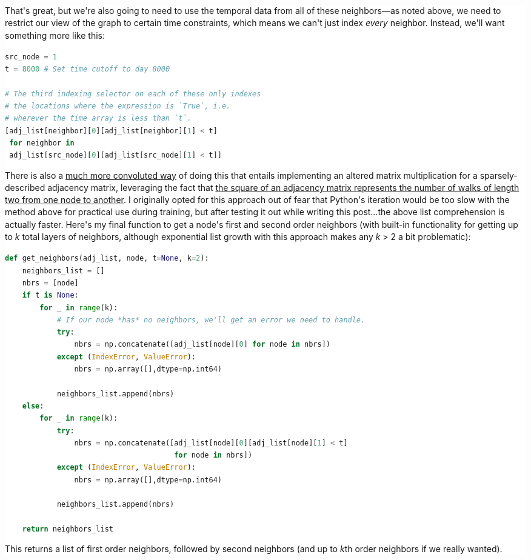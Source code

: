 That's great, but we're also going to need to use the temporal data from all of these neighbors—as noted above, we need to restrict our view of the graph to certain time constraints, which means we can't just index *every* neighbor. Instead, we'll want something more like this:
```python
src_node = 1
t = 8000 # Set time cutoff to day 8000

# The third indexing selector on each of these only indexes
# the locations where the expression is `True`, i.e.
# wherever the time array is less than `t`.
[adj_list[neighbor][0][adj_list[neighbor][1] < t]
 for neighbor in
 adj_list[src_node][0][adj_list[src_node][1] < t]]
```

There is also a [much more convoluted way](#altered-matrix-multiplication) of doing this that entails implementing an altered matrix multiplication for a sparsely-described adjacency matrix, leveraging the fact that [the square of an adjacency matrix represents the number of walks of length two from one node to another](https://math.stackexchange.com/questions/736863/power-of-an-adjacency-matrix). I originally opted for this approach out of fear that Python's iteration would be too slow with the method above for practical use during training, but after testing it out while writing this post…the above list comprehension is actually faster. Here's my final function to get a node's first and second order neighbors (with built-in functionality for getting up to *k* total layers of neighbors, although exponential list growth with this approach makes any *k* > 2 a bit problematic):

```python
def get_neighbors(adj_list, node, t=None, k=2):
    neighbors_list = []
    nbrs = [node]
    if t is None:
        for _ in range(k):
            # If our node *has* no neighbors, we'll get an error we need to handle.
            try:
                nbrs = np.concatenate([adj_list[node][0] for node in nbrs])
            except (IndexError, ValueError):
                nbrs = np.array([],dtype=np.int64)

            neighbors_list.append(nbrs)
    else:
        for _ in range(k):
            try:
                nbrs = np.concatenate([adj_list[node][0][adj_list[node][1] < t]
                                       for node in nbrs])
            except (IndexError, ValueError):
                nbrs = np.array([],dtype=np.int64)

            neighbors_list.append(nbrs)

    return neighbors_list
```

This returns a list of first order neighbors, followed by second neighbors (and up to *k*th order neighbors if we really wanted).
</div>
